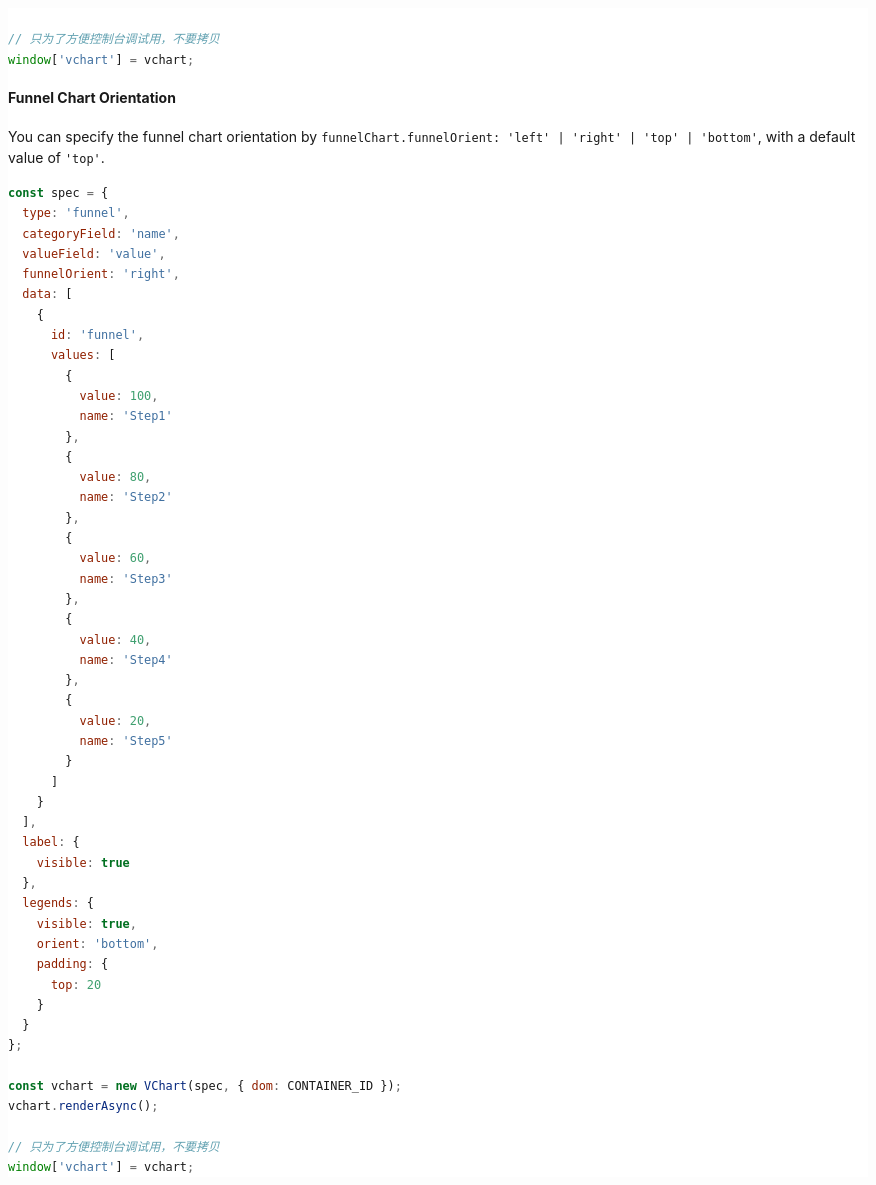 ```javascript livedemo

// 只为了方便控制台调试用，不要拷贝
window['vchart'] = vchart;
```

#### Funnel Chart Orientation

You can specify the funnel chart orientation by `funnelChart.funnelOrient: 'left' | 'right' | 'top' | 'bottom'`, with a default value of `'top'`.

```javascript livedemo
const spec = {
  type: 'funnel',
  categoryField: 'name',
  valueField: 'value',
  funnelOrient: 'right',
  data: [
    {
      id: 'funnel',
      values: [
        {
          value: 100,
          name: 'Step1'
        },
        {
          value: 80,
          name: 'Step2'
        },
        {
          value: 60,
          name: 'Step3'
        },
        {
          value: 40,
          name: 'Step4'
        },
        {
          value: 20,
          name: 'Step5'
        }
      ]
    }
  ],
  label: {
    visible: true
  },
  legends: {
    visible: true,
    orient: 'bottom',
    padding: {
      top: 20
    }
  }
};

const vchart = new VChart(spec, { dom: CONTAINER_ID });
vchart.renderAsync();

// 只为了方便控制台调试用，不要拷贝
window['vchart'] = vchart;
```
